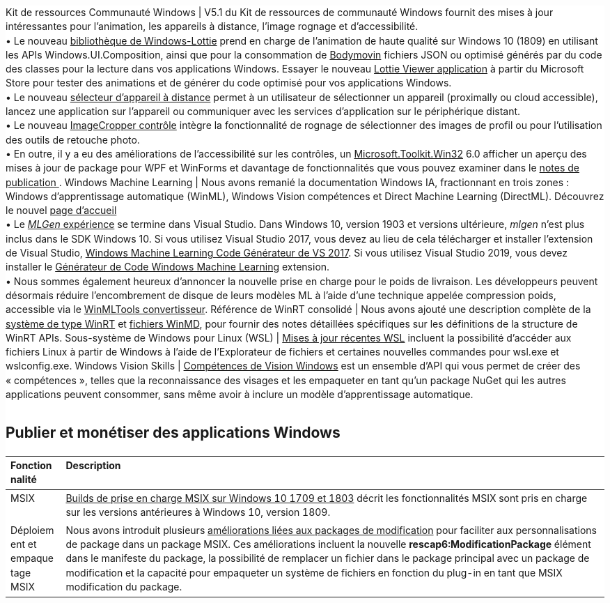 Kit de ressources Communauté Windows | V5.1 du Kit de ressources de communauté Windows fournit des mises à jour intéressantes pour l’animation, les appareils à distance, l’image rognage et d’accessibilité. </br> • Le nouveau [bibliothèque de Windows-Lottie](https://docs.microsoft.com/windows/communitytoolkit/animations/lottie) prend en charge de l’animation de haute qualité sur Windows 10 (1809) en utilisant les APIs Windows.UI.Composition, ainsi que pour la consommation de [Bodymovin](https://aescripts.com/bodymovin/) fichiers JSON ou optimisé générés par du code des classes pour la lecture dans vos applications Windows. Essayer le nouveau [Lottie Viewer application](https://aka.ms/lottieviewer) à partir du Microsoft Store pour tester des animations et de générer du code optimisé pour vos applications Windows. </br> • Le nouveau [sélecteur d’appareil à distance](https://docs.microsoft.com/windows/communitytoolkit/controls/remotedevicepicker) permet à un utilisateur de sélectionner un appareil (proximally ou cloud accessible), lancez une application sur l’appareil ou communiquer avec les services d’application sur le périphérique distant. </br> • Le nouveau [ImageCropper contrôle](https://docs.microsoft.com/windows/communitytoolkit/controls/imagecropper) intègre la fonctionnalité de rognage de sélectionner des images de profil ou pour l’utilisation des outils de retouche photo. </br> • En outre, il y a eu des améliorations de l’accessibilité sur les contrôles, un [Microsoft.Toolkit.Win32](https://github.com/windows-toolkit/Microsoft.Toolkit.Win32) 6.0 afficher un aperçu des mises à jour de package pour WPF et WinForms et davantage de fonctionnalités que vous pouvez examiner dans le [notes de publication ](https://github.com/windows-toolkit/WindowsCommunityToolkit/releases/tag/v5.1.0).
Windows Machine Learning | Nous avons remanié la documentation Windows IA, fractionnant en trois zones : Windows d’apprentissage automatique (WinML), Windows Vision compétences et Direct Machine Learning (DirectML). Découvrez le nouvel [page d’accueil](https://docs.microsoft.com/windows/ai/) </br> • Le [ *MLGen* expérience](https://docs.microsoft.com/windows/ai/mlgen) se termine dans Visual Studio. Dans Windows 10, version 1903 et versions ultérieure, *mlgen* n’est plus inclus dans le SDK Windows 10. Si vous utilisez Visual Studio 2017, vous devez au lieu de cela télécharger et installer l’extension de Visual Studio, [Windows Machine Learning Code Générateur de VS 2017](https://marketplace.visualstudio.com/items?itemName=WinML.mlgen). Si vous utilisez Visual Studio 2019, vous devez installer le [Générateur de Code Windows Machine Learning](https://marketplace.visualstudio.com/items?itemName=WinML.mlgenv2) extension. </br> • Nous sommes également heureux d’annoncer la nouvelle prise en charge pour le poids de livraison. Les développeurs peuvent désormais réduire l’encombrement de disque de leurs modèles ML à l’aide d’une technique appelée compression poids, accessible via le [WinMLTools convertisseur](https://docs.microsoft.com/windows/ai/convert-model-winmltools).
Référence de WinRT consolidé | Nous avons ajouté une description complète de la [système de type WinRT](https://docs.microsoft.com/uwp/winrt-cref/winrt-type-system) et [fichiers WinMD](https://docs.microsoft.com/uwp/winrt-cref/winmd-files), pour fournir des notes détaillées spécifiques sur les définitions de la structure de WinRT APIs.
Sous-système de Windows pour Linux (WSL) | [Mises à jour récentes WSL](https://devblogs.microsoft.com/commandline/whats-new-for-wsl-in-windows-10-version-1903/) incluent la possibilité d’accéder aux fichiers Linux à partir de Windows à l’aide de l’Explorateur de fichiers et certaines nouvelles commandes pour wsl.exe et wslconfig.exe.
Windows Vision Skills | [Compétences de Vision Windows](https://docs.microsoft.com/windows/ai/windows-vision-skills) est un ensemble d’API qui vous permet de créer des « compétences », telles que la reconnaissance des visages et les empaqueter en tant qu’un package NuGet qui les autres applications peuvent consommer, sans même avoir à inclure un modèle d’apprentissage automatique.

## <a name="publish--monetize-windows-apps"></a>Publier et monétiser des applications Windows

Fonctionnalité | Description
 :------ | :------
MSIX | [Builds de prise en charge MSIX sur Windows 10 1709 et 1803](https://docs.microsoft.com/windows/msix/msix-1709-and-1803-support) décrit les fonctionnalités MSIX sont pris en charge sur les versions antérieures à Windows 10, version 1809.
Déploiement et empaquetage MSIX | Nous avons introduit plusieurs [améliorations liées aux packages de modification](https://docs.microsoft.com/windows/msix/modification-package-insider-preview-build-18312) pour faciliter aux personnalisations de package dans un package MSIX. Ces améliorations incluent la nouvelle **rescap6:ModificationPackage** élément dans le manifeste du package, la possibilité de remplacer un fichier dans le package principal avec un package de modification et la capacité pour empaqueter un système de fichiers en fonction du plug-in en tant que MSIX modification du package.